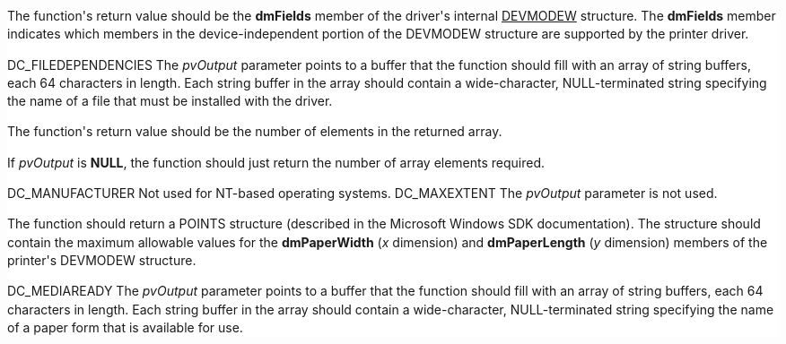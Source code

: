 The function's return value should be the <b>dmFields</b> member of the driver's internal <a href="https://msdn.microsoft.com/library/windows/hardware/ff552837">DEVMODEW</a> structure. The <b>dmFields</b> member indicates which members in the device-independent portion of the DEVMODEW structure are supported by the printer driver.

</td>
</tr>
<tr>
<td>
DC_FILEDEPENDENCIES

</td>
<td>
The <i>pvOutput</i> parameter points to a buffer that the function should fill with an array of string buffers, each 64 characters in length. Each string buffer in the array should contain a wide-character, NULL-terminated string specifying the name of a file that must be installed with the driver.

The function's return value should be the number of elements in the returned array.

If <i>pvOutput</i> is <b>NULL</b>, the function should just return the number of array elements required.

</td>
</tr>
<tr>
<td>
DC_MANUFACTURER

</td>
<td>
Not used for NT-based operating systems.

</td>
</tr>
<tr>
<td>
DC_MAXEXTENT

</td>
<td>
The <i>pvOutput</i> parameter is not used.

The function should return a POINTS structure (described in the Microsoft Windows SDK documentation). The structure should contain the maximum allowable values for the <b>dmPaperWidth</b> (<i>x</i> dimension) and <b>dmPaperLength</b> (<i>y</i> dimension) members of the printer's DEVMODEW structure.

</td>
</tr>
<tr>
<td>
DC_MEDIAREADY

</td>
<td>
The <i>pvOutput</i> parameter points to a buffer that the function should fill with an array of string buffers, each 64 characters in length. Each string buffer in the array should contain a wide-character, NULL-terminated string specifying the name of a paper form that is available for use.

